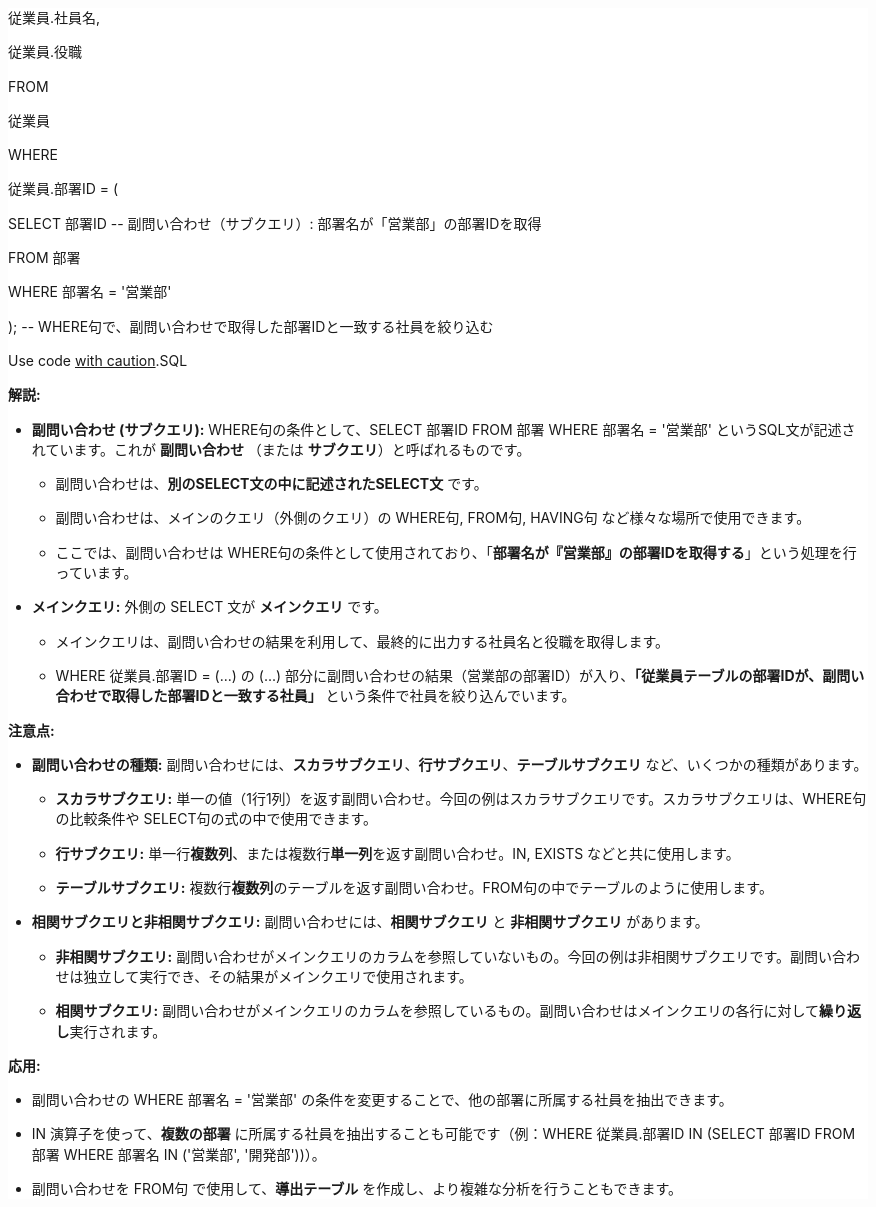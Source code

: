 従業員.社員名,

従業員.役職

FROM

従業員

WHERE

従業員.部署ID = (

SELECT 部署ID -- 副問い合わせ（サブクエリ）: 部署名が「営業部」の部署IDを取得

FROM 部署

WHERE 部署名 = '営業部'

); -- WHERE句で、副問い合わせで取得した部署IDと一致する社員を絞り込む

Use code [with caution](https://support.google.com/legal/answer/13505487).SQL

**解説:**

- **副問い合わせ (サブクエリ):** WHERE句の条件として、SELECT 部署ID FROM 部署 WHERE 部署名 = '営業部' というSQL文が記述されています。これが **副問い合わせ** （または **サブクエリ**）と呼ばれるものです。

  - 副問い合わせは、**別のSELECT文の中に記述されたSELECT文** です。

  - 副問い合わせは、メインのクエリ（外側のクエリ）の WHERE句, FROM句, HAVING句 など様々な場所で使用できます。

  - ここでは、副問い合わせは WHERE句の条件として使用されており、「**部署名が『営業部』の部署IDを取得する**」という処理を行っています。

- **メインクエリ:** 外側の SELECT 文が **メインクエリ** です。

  - メインクエリは、副問い合わせの結果を利用して、最終的に出力する社員名と役職を取得します。

  - WHERE 従業員.部署ID = (...) の (...) 部分に副問い合わせの結果（営業部の部署ID）が入り、**「従業員テーブルの部署IDが、副問い合わせで取得した部署IDと一致する社員」** という条件で社員を絞り込んでいます。

**注意点:**

- **副問い合わせの種類:** 副問い合わせには、**スカラサブクエリ**、**行サブクエリ**、**テーブルサブクエリ** など、いくつかの種類があります。

  - **スカラサブクエリ:** 単一の値（1行1列）を返す副問い合わせ。今回の例はスカラサブクエリです。スカラサブクエリは、WHERE句の比較条件や SELECT句の式の中で使用できます。

  - **行サブクエリ:** 単一行**複数列**、または複数行**単一列**を返す副問い合わせ。IN, EXISTS などと共に使用します。

  - **テーブルサブクエリ:** 複数行**複数列**のテーブルを返す副問い合わせ。FROM句の中でテーブルのように使用します。

- **相関サブクエリと非相関サブクエリ:** 副問い合わせには、**相関サブクエリ** と **非相関サブクエリ** があります。

  - **非相関サブクエリ:** 副問い合わせがメインクエリのカラムを参照していないもの。今回の例は非相関サブクエリです。副問い合わせは独立して実行でき、その結果がメインクエリで使用されます。

  - **相関サブクエリ:** 副問い合わせがメインクエリのカラムを参照しているもの。副問い合わせはメインクエリの各行に対して**繰り返し**実行されます。

**応用:**

- 副問い合わせの WHERE 部署名 = '営業部' の条件を変更することで、他の部署に所属する社員を抽出できます。

- IN 演算子を使って、**複数の部署** に所属する社員を抽出することも可能です（例：WHERE 従業員.部署ID IN (SELECT 部署ID FROM 部署 WHERE 部署名 IN ('営業部', '開発部'))）。

- 副問い合わせを FROM句 で使用して、**導出テーブル** を作成し、より複雑な分析を行うこともできます。
